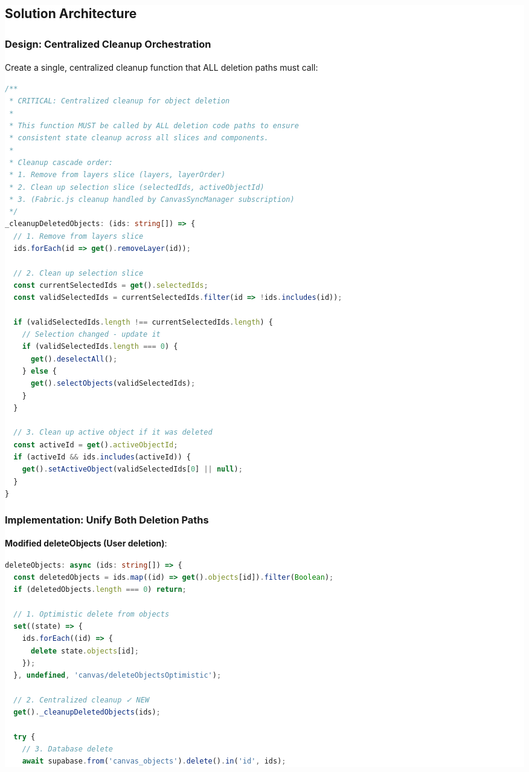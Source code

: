 ## Solution Architecture

### Design: Centralized Cleanup Orchestration

Create a single, centralized cleanup function that ALL deletion paths must call:

```typescript
/**
 * CRITICAL: Centralized cleanup for object deletion
 *
 * This function MUST be called by ALL deletion code paths to ensure
 * consistent state cleanup across all slices and components.
 *
 * Cleanup cascade order:
 * 1. Remove from layers slice (layers, layerOrder)
 * 2. Clean up selection slice (selectedIds, activeObjectId)
 * 3. (Fabric.js cleanup handled by CanvasSyncManager subscription)
 */
_cleanupDeletedObjects: (ids: string[]) => {
  // 1. Remove from layers slice
  ids.forEach(id => get().removeLayer(id));

  // 2. Clean up selection slice
  const currentSelectedIds = get().selectedIds;
  const validSelectedIds = currentSelectedIds.filter(id => !ids.includes(id));

  if (validSelectedIds.length !== currentSelectedIds.length) {
    // Selection changed - update it
    if (validSelectedIds.length === 0) {
      get().deselectAll();
    } else {
      get().selectObjects(validSelectedIds);
    }
  }

  // 3. Clean up active object if it was deleted
  const activeId = get().activeObjectId;
  if (activeId && ids.includes(activeId)) {
    get().setActiveObject(validSelectedIds[0] || null);
  }
}
```

### Implementation: Unify Both Deletion Paths

**Modified deleteObjects (User deletion)**:
```typescript
deleteObjects: async (ids: string[]) => {
  const deletedObjects = ids.map((id) => get().objects[id]).filter(Boolean);
  if (deletedObjects.length === 0) return;

  // 1. Optimistic delete from objects
  set((state) => {
    ids.forEach((id) => {
      delete state.objects[id];
    });
  }, undefined, 'canvas/deleteObjectsOptimistic');

  // 2. Centralized cleanup ✓ NEW
  get()._cleanupDeletedObjects(ids);

  try {
    // 3. Database delete
    await supabase.from('canvas_objects').delete().in('id', ids);
```